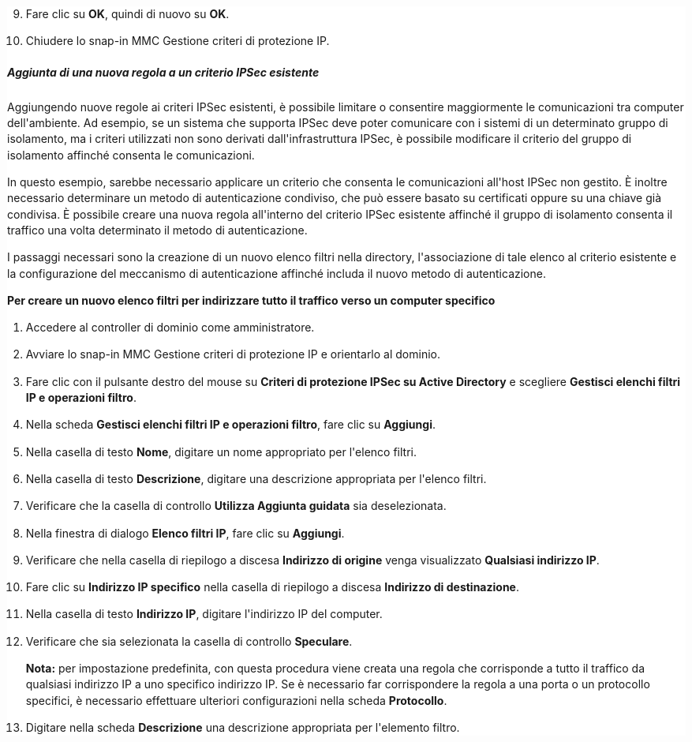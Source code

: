 9.  Fare clic su **OK**, quindi di nuovo su **OK**.

10. Chiudere lo snap-in MMC Gestione criteri di protezione IP.

##### Aggiunta di una nuova regola a un criterio IPSec esistente

Aggiungendo nuove regole ai criteri IPSec esistenti, è possibile limitare o consentire maggiormente le comunicazioni tra computer dell'ambiente. Ad esempio, se un sistema che supporta IPSec deve poter comunicare con i sistemi di un determinato gruppo di isolamento, ma i criteri utilizzati non sono derivati dall'infrastruttura IPSec, è possibile modificare il criterio del gruppo di isolamento affinché consenta le comunicazioni.

In questo esempio, sarebbe necessario applicare un criterio che consenta le comunicazioni all'host IPSec non gestito. È inoltre necessario determinare un metodo di autenticazione condiviso, che può essere basato su certificati oppure su una chiave già condivisa. È possibile creare una nuova regola all'interno del criterio IPSec esistente affinché il gruppo di isolamento consenta il traffico una volta determinato il metodo di autenticazione.

I passaggi necessari sono la creazione di un nuovo elenco filtri nella directory, l'associazione di tale elenco al criterio esistente e la configurazione del meccanismo di autenticazione affinché includa il nuovo metodo di autenticazione.

**Per creare un nuovo elenco filtri per indirizzare tutto il traffico verso un computer specifico**

1.  Accedere al controller di dominio come amministratore.

2.  Avviare lo snap-in MMC Gestione criteri di protezione IP e orientarlo al dominio.

3.  Fare clic con il pulsante destro del mouse su **Criteri di protezione IPSec su Active Directory** e scegliere **Gestisci elenchi filtri IP e operazioni filtro**.

4.  Nella scheda **Gestisci elenchi filtri IP e operazioni filtro**, fare clic su **Aggiungi**.

5.  Nella casella di testo **Nome**, digitare un nome appropriato per l'elenco filtri.

6.  Nella casella di testo **Descrizione**, digitare una descrizione appropriata per l'elenco filtri.

7.  Verificare che la casella di controllo **Utilizza Aggiunta guidata** sia deselezionata.

8.  Nella finestra di dialogo **Elenco filtri IP**, fare clic su **Aggiungi**.

9.  Verificare che nella casella di riepilogo a discesa **Indirizzo di origine** venga visualizzato **Qualsiasi indirizzo IP**.

10. Fare clic su **Indirizzo IP specifico** nella casella di riepilogo a discesa **Indirizzo di destinazione**.

11. Nella casella di testo **Indirizzo IP**, digitare l'indirizzo IP del computer.

12. Verificare che sia selezionata la casella di controllo **Speculare**.

    **Nota:** per impostazione predefinita, con questa procedura viene creata una regola che corrisponde a tutto il traffico da qualsiasi indirizzo IP a uno specifico indirizzo IP. Se è necessario far corrispondere la regola a una porta o un protocollo specifici, è necessario effettuare ulteriori configurazioni nella scheda **Protocollo**.

13. Digitare nella scheda **Descrizione** una descrizione appropriata per l'elemento filtro.
